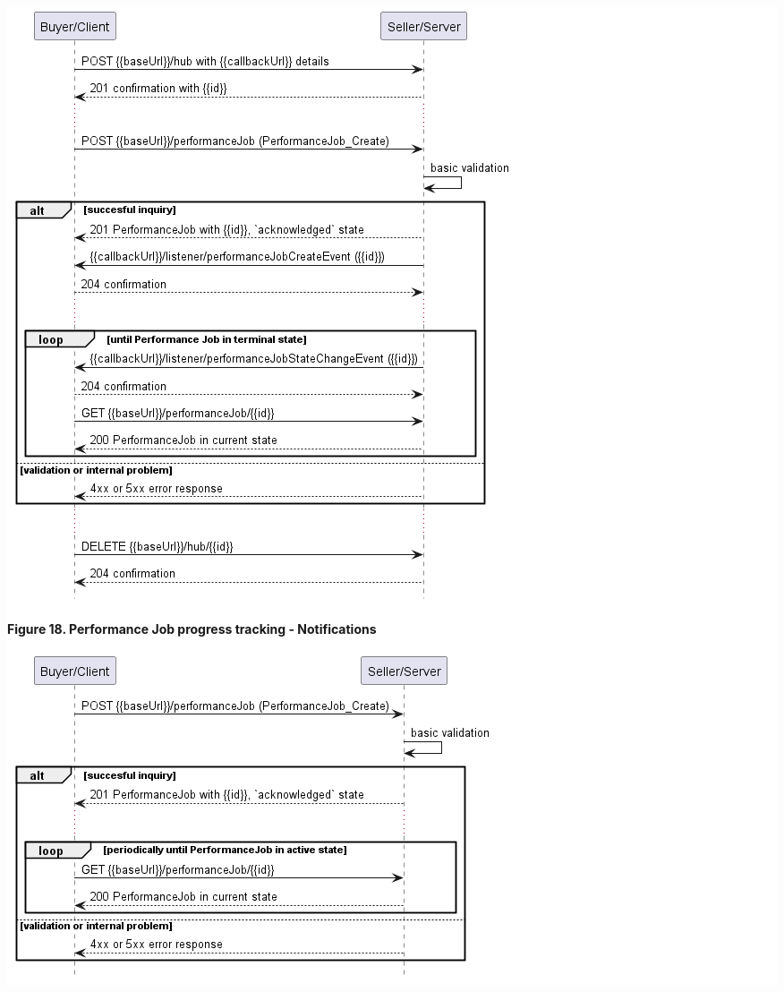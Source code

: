 ![Figure 18. Performance Job Notification](performance/media/useCase6Notification.png)

**Figure 18. Performance Job progress tracking - Notifications**

![Figure 19. Performance Job Polling](performance/media/useCase6Polling.png)
